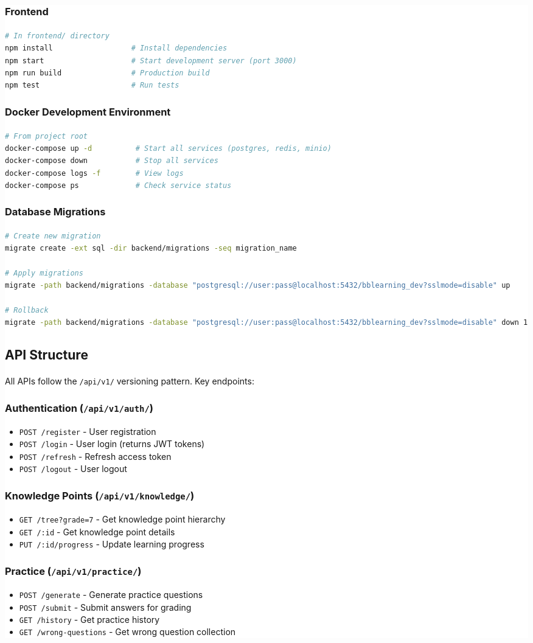 ### Frontend
```bash
# In frontend/ directory
npm install                  # Install dependencies
npm start                    # Start development server (port 3000)
npm run build                # Production build
npm test                     # Run tests
```

### Docker Development Environment
```bash
# From project root
docker-compose up -d          # Start all services (postgres, redis, minio)
docker-compose down           # Stop all services
docker-compose logs -f        # View logs
docker-compose ps             # Check service status
```

### Database Migrations
```bash
# Create new migration
migrate create -ext sql -dir backend/migrations -seq migration_name

# Apply migrations
migrate -path backend/migrations -database "postgresql://user:pass@localhost:5432/bblearning_dev?sslmode=disable" up

# Rollback
migrate -path backend/migrations -database "postgresql://user:pass@localhost:5432/bblearning_dev?sslmode=disable" down 1
```

## API Structure

All APIs follow the `/api/v1/` versioning pattern. Key endpoints:

### Authentication (`/api/v1/auth/`)
- `POST /register` - User registration
- `POST /login` - User login (returns JWT tokens)
- `POST /refresh` - Refresh access token
- `POST /logout` - User logout

### Knowledge Points (`/api/v1/knowledge/`)
- `GET /tree?grade=7` - Get knowledge point hierarchy
- `GET /:id` - Get knowledge point details
- `PUT /:id/progress` - Update learning progress

### Practice (`/api/v1/practice/`)
- `POST /generate` - Generate practice questions
- `POST /submit` - Submit answers for grading
- `GET /history` - Get practice history
- `GET /wrong-questions` - Get wrong question collection
